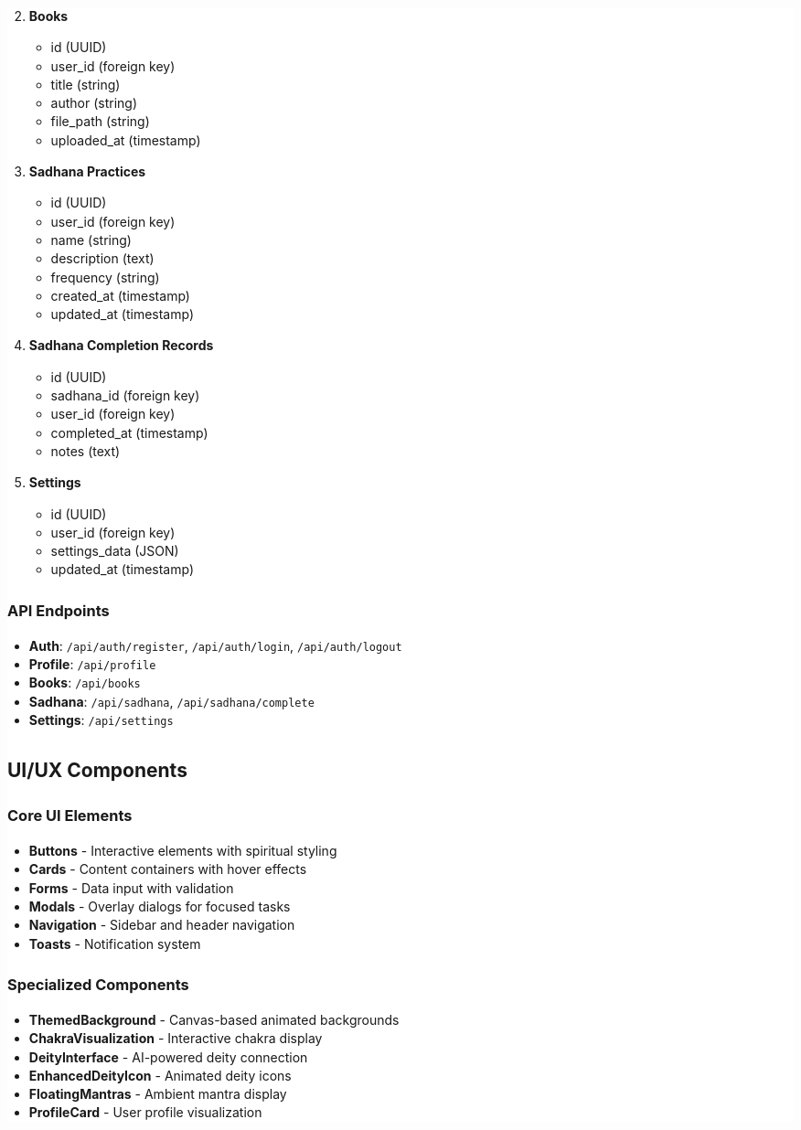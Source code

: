 2. **Books**
   - id (UUID)
   - user_id (foreign key)
   - title (string)
   - author (string)
   - file_path (string)
   - uploaded_at (timestamp)

3. **Sadhana Practices**
   - id (UUID)
   - user_id (foreign key)
   - name (string)
   - description (text)
   - frequency (string)
   - created_at (timestamp)
   - updated_at (timestamp)

4. **Sadhana Completion Records**
   - id (UUID)
   - sadhana_id (foreign key)
   - user_id (foreign key)
   - completed_at (timestamp)
   - notes (text)

5. **Settings**
   - id (UUID)
   - user_id (foreign key)
   - settings_data (JSON)
   - updated_at (timestamp)

### API Endpoints
- **Auth**: `/api/auth/register`, `/api/auth/login`, `/api/auth/logout`
- **Profile**: `/api/profile`
- **Books**: `/api/books`
- **Sadhana**: `/api/sadhana`, `/api/sadhana/complete`
- **Settings**: `/api/settings`

## UI/UX Components

### Core UI Elements
- **Buttons** - Interactive elements with spiritual styling
- **Cards** - Content containers with hover effects
- **Forms** - Data input with validation
- **Modals** - Overlay dialogs for focused tasks
- **Navigation** - Sidebar and header navigation
- **Toasts** - Notification system

### Specialized Components
- **ThemedBackground** - Canvas-based animated backgrounds
- **ChakraVisualization** - Interactive chakra display
- **DeityInterface** - AI-powered deity connection
- **EnhancedDeityIcon** - Animated deity icons
- **FloatingMantras** - Ambient mantra display
- **ProfileCard** - User profile visualization
